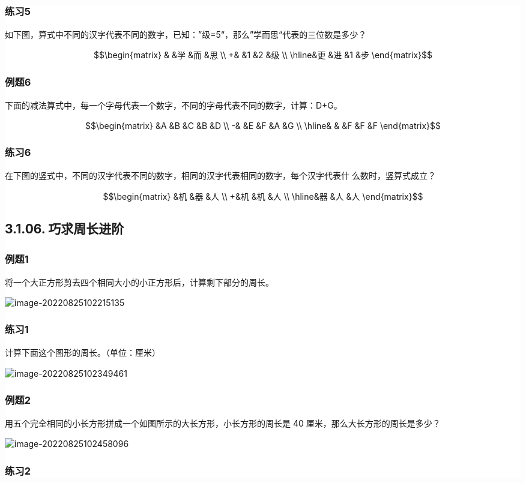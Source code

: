 ### 练习5

如下图，算式中不同的汉字代表不同的数字，已知：”级=5“，那么”学而思“代表的三位数是多少？

$$\begin{matrix}
  &  &学  &而  &思 \\
  +&  &1  &2  &级 \\
  \hline&更  &进  &1  &步
\end{matrix}$$

### 例题6

下面的减法算式中，每一个字母代表一个数字，不同的字母代表不同的数字，计算：D+G。

$$\begin{matrix}
 &A  &B  &C  &B &D \\
  -&  &E  &F  &A  &G \\
  \hline&  &  &F  &F  &F
\end{matrix}$$

### 练习6

在下图的竖式中，不同的汉字代表不同的数字，相同的汉字代表相同的数字，每个汉字代表什 么数时，竖算式成立？

$$\begin{matrix}
  &机  &器  &人 \\
  +&机  &机  &人 \\
  \hline&器  &人  &人
\end{matrix}$$

## 3.1.06. 巧求周长进阶

### 例题1

将一个大正方形剪去四个相同大小的小正方形后，计算剩下部分的周长。

![image-20220825102215135](https://images-1251118812.cos.ap-guangzhou.myqcloud.com/image-20220825102215135.png)

### 练习1

计算下面这个图形的周长。（单位：厘米）

![image-20220825102349461](https://images-1251118812.cos.ap-guangzhou.myqcloud.com/image-20220825102349461.png)

### 例题2

用五个完全相同的小长方形拼成一个如图所示的大长方形，小长方形的周长是 40 厘米，那么大长方形的周长是多少？

![image-20220825102458096](https://images-1251118812.cos.ap-guangzhou.myqcloud.com/image-20220825102458096.png)

### 练习2
